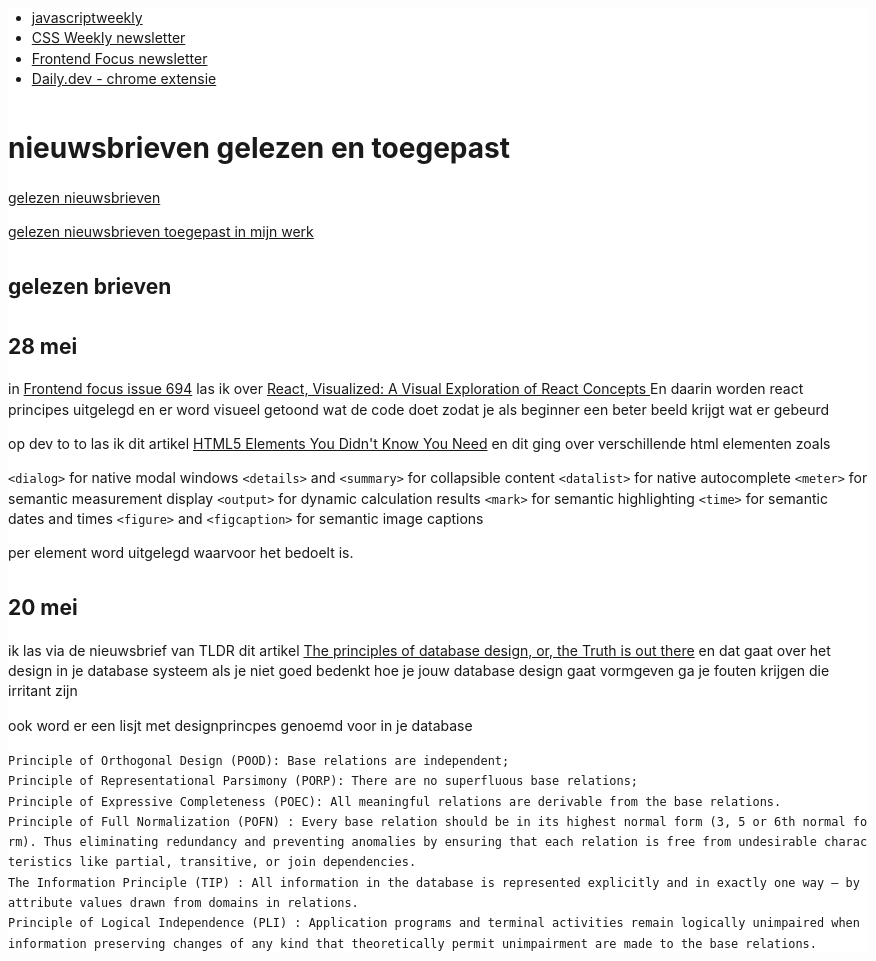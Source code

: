  - [javascriptweekly]()
- [CSS Weekly newsletter](https://css-weekly.com/)
- [Frontend Focus newsletter](https://frontendfoc.us/issues)
- [Daily.dev - chrome extensie](https://daily.dev/)




<h1 id="news">nieuwsbrieven gelezen en toegepast</h1>

<a href="#gelezen"> gelezen nieuwsbrieven</a> 


<a href="#gelezen-brieven-toegepast">gelezen nieuwsbrieven toegepast in mijn werk</a>

<h2 id="gelezen">gelezen brieven</h2>

<h2>28 mei</h2>

in [Frontend focus issue 694](https://frontendfoc.us/issues/694) las ik over [React, Visualized: A Visual Exploration of React Concepts ](https://react.gg/visualized) En daarin worden react principes uitgelegd en er word visueel getoond wat de code doet zodat je als beginner een beter beeld krijgt wat er gebeurd

op dev to to las ik dit artikel [HTML5 Elements You Didn't Know You Need](https://dev.to/maxprilutskiy/html5-elements-you-didnt-know-you-need-gan) en dit ging over verschillende html elementen zoals 

`<dialog>` for native modal windows
`<details>` and `<summary>` for collapsible content
`<datalist>` for native autocomplete
`<meter>` for semantic measurement display
`<output>` for dynamic calculation results
`<mark>` for semantic highlighting
`<time>` for semantic dates and times
`<figure>` and `<figcaption>` for semantic image captions

per element word uitgelegd waarvoor het bedoelt is.


<h2>20 mei</h2>

ik las via de nieuwsbrief van TLDR dit artikel [The principles of database design, or, the Truth is out there](https://ebellani.github.io/blog/2025/the-principles-of-database-design-or-the-truth-is-out-there/?utm_source=tldrnewsletter) en dat gaat over het design in je database systeem 
als je niet goed bedenkt hoe je jouw database design gaat vormgeven ga je fouten krijgen die irritant zijn

ook word er een lisjt met designprincpes genoemd voor in je database

```
Principle of Orthogonal Design (POOD): Base relations are independent;
Principle of Representational Parsimony (PORP): There are no superfluous base relations;
Principle of Expressive Completeness (POEC): All meaningful relations are derivable from the base relations.
Principle of Full Normalization (POFN) : Every base relation should be in its highest normal form (3, 5 or 6th normal form).​ Thus eliminating redundancy and preventing anomalies by ensuring that each relation is free from undesirable characteristics like partial, transitive, or join dependencies.
The Information Principle (TIP) : All information in the database is represented explicitly and in exactly one way — by attribute values drawn from domains in relations.
Principle of Logical Independence (PLI) : Application programs and terminal activities remain logically unimpaired when information preserving changes of any kind that theoretically permit unimpairment are made to the base relations.
```
